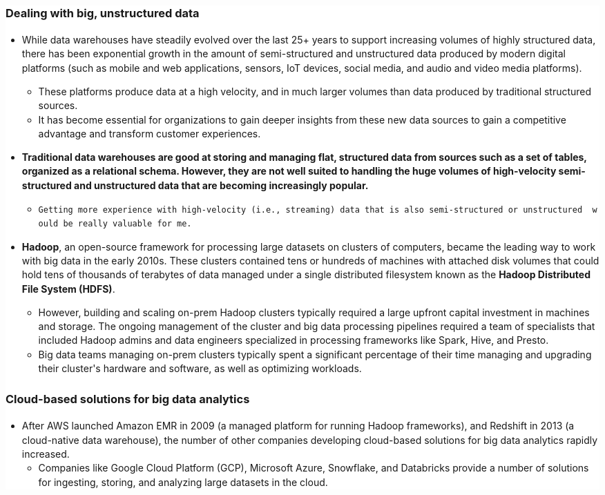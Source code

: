 <h3>Dealing with big, unstructured data</h3>

* While data warehouses have steadily evolved over the last 25+ years to support increasing volumes of highly 
  structured data, there has been exponential growth in the amount of semi-structured and unstructured data produced 
  by modern digital platforms (such as mobile and web applications, sensors, IoT devices, social media, and audio 
  and video media platforms).
  * These platforms produce data at a high velocity, and in much larger volumes than data produced by traditional 
    structured sources.
  * It has become essential for organizations to gain deeper insights from these new data sources to gain a 
    competitive advantage and transform customer experiences.


* <b>Traditional data warehouses are good at storing and managing flat, structured data from sources such as a set of 
  tables, organized as a relational schema. However, they are not well suited to handling the huge volumes of 
  high-velocity semi-structured and unstructured data that are becoming increasingly popular.</b>
  * `Getting more experience with high-velocity (i.e., streaming) data that is also semi-structured or unstructured 
    would be really valuable for me.`


* <b>Hadoop</b>, an open-source framework for processing large datasets on clusters of computers, became the leading 
  way to work with big data in the early 2010s. These clusters contained tens or hundreds of machines with attached 
  disk volumes that could hold tens of thousands of terabytes of data managed under a single distributed filesystem 
  known as the <b>Hadoop Distributed File System (HDFS)</b>.
  * However, building and scaling on-prem Hadoop clusters typically required a large upfront capital investment in 
    machines and storage. The ongoing management of the cluster and big data processing pipelines required a team of 
    specialists that included Hadoop admins and data engineers specialized in processing frameworks like Spark, Hive,
    and Presto.
  * Big data teams managing on-prem clusters typically spent a significant percentage of their time managing and 
    upgrading their cluster's hardware and software, as well as optimizing workloads.

<h3>Cloud-based solutions for big data analytics</h3>

* After AWS launched Amazon EMR in 2009 (a managed platform for running Hadoop frameworks), and Redshift in 2013 (a 
  cloud-native data warehouse), the number of other companies developing cloud-based solutions for big data 
  analytics rapidly increased.
  * Companies like Google Cloud Platform (GCP), Microsoft Azure, Snowflake, and Databricks provide a number of 
    solutions for ingesting, storing, and analyzing large datasets in the cloud.
